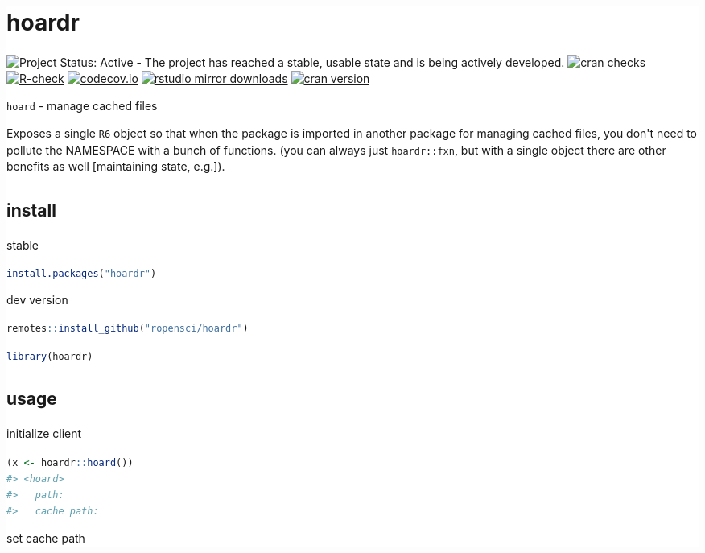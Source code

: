 hoardr
======



[![Project Status: Active - The project has reached a stable, usable state and is being actively developed.](https://www.repostatus.org/badges/latest/active.svg)](https://www.repostatus.org/#active)
[![cran checks](https://cranchecks.info/badges/worst/hoardr)](https://cranchecks.info/pkgs/hoardr)
[![R-check](https://github.com/ropensci/hoardr/workflows/R-check/badge.svg)](https://github.com/ropensci/hoardr/actions?query=workflow%3AR-check)
[![codecov.io](https://codecov.io/github/ropensci/hoardr/coverage.svg?branch=master)](https://codecov.io/github/ropensci/hoardr?branch=master)
[![rstudio mirror downloads](https://cranlogs.r-pkg.org/badges/hoardr)](https://github.com/metacran/cranlogs.app)
[![cran version](https://www.r-pkg.org/badges/version/hoardr)](https://cran.r-project.org/package=hoardr)


`hoard` - manage cached files

Exposes a single `R6` object so that when the package is imported in another
package for managing cached files, you don't need to pollute the NAMESPACE
with a bunch of functions. (you can always just `hoardr::fxn`, but
with a single object there are other benefits as well [maintaining state, e.g.]).

## install

stable


```r
install.packages("hoardr")
```

dev version


```r
remotes::install_github("ropensci/hoardr")
```


```r
library(hoardr)
```

## usage

initialize client


```r
(x <- hoardr::hoard())
#> <hoard> 
#>   path: 
#>   cache path:
```

set cache path


[coc]: https://github.com/ropensci/hoardr/blob/master/CODE_OF_CONDUCT.md
[coc]: https://github.com/ropensci/hoardr/blob/master/CODE_OF_CONDUCT.md